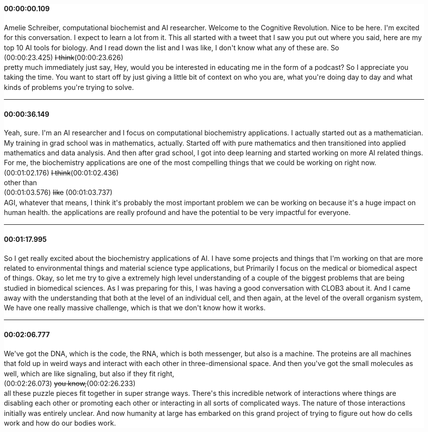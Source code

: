 #### 00:00:00.109

Amelie Schreiber, computational biochemist and AI researcher. Welcome to the Cognitive Revolution. Nice to be here. I'm excited for this conversation. I expect to learn a lot from it. This all started with a tweet that I saw you put out where you said, here are my top 10 AI tools for biology. And I read down the list and I was like, I don't know what any of these are. So   
(00:00:23.425) ~~I think~~(00:00:23.626)  
pretty much immediately just say, Hey, would you be interested in educating me in the form of a podcast? So I appreciate you taking the time. You want to start off by just giving a little bit of context on who you are, what you're doing day to day and what kinds of problems you're trying to solve. 


---


#### 00:00:36.149

Yeah, sure. I'm an AI researcher and I focus on computational biochemistry applications. I actually started out as a mathematician. My training in grad school was in mathematics, actually. Started off with pure mathematics and then transitioned into applied mathematics and data analysis. And then after grad school, I got into deep learning and started working on more AI related things. For me, the biochemistry applications are one of the most compelling things that we could be working on right now.   
(00:01:02.176) ~~I think~~(00:01:02.436)  
other than   
(00:01:03.576) ~~like~~ (00:01:03.737)  
AGI, whatever that means, I think it's probably the most important problem we can be working on because it's a huge impact on human health. the applications are really profound and have the potential to be very impactful for everyone. 


---


#### 00:01:17.995

So I get really excited about the biochemistry applications of AI. I have some projects and things that I'm working on that are more related to environmental things and material science type applications, but Primarily I focus on the medical or biomedical aspect of things. Okay, so let me try to give a extremely high level understanding of a couple of the biggest problems that are being studied in biomedical sciences. As I was preparing for this, I was having a good conversation with CLOB3 about it. And I came away with the understanding that both at the level of an individual cell, and then again, at the level of the overall organism system, We have one really massive challenge, which is that we don't know how it works. 


---


#### 00:02:06.777

We've got the DNA, which is the code, the RNA, which is both messenger, but also is a machine. The proteins are all machines that fold up in weird ways and interact with each other in three-dimensional space. And then you've got the small molecules as well, which are like signaling, but also if they fit right,   
(00:02:26.073) ~~you know,~~(00:02:26.233)  
all these puzzle pieces fit together in super strange ways. There's this incredible network of interactions where things are disabling each other or promoting each other or interacting in all sorts of complicated ways. The nature of those interactions initially was entirely unclear. And now humanity at large has embarked on this grand project of trying to figure out how do cells work and how do our bodies work. 

